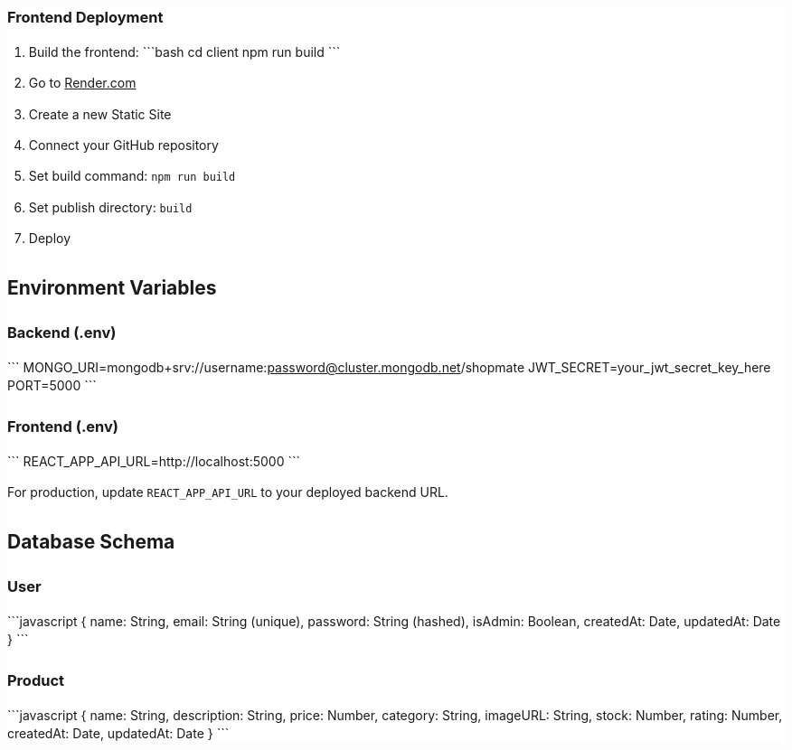### Frontend Deployment

1. Build the frontend:
\`\`\`bash
cd client
npm run build
\`\`\`

2. Go to [Render.com](https://render.com)
3. Create a new Static Site
4. Connect your GitHub repository
5. Set build command: `npm run build`
6. Set publish directory: `build`
7. Deploy

## Environment Variables

### Backend (.env)
\`\`\`
MONGO_URI=mongodb+srv://username:password@cluster.mongodb.net/shopmate
JWT_SECRET=your_jwt_secret_key_here
PORT=5000
\`\`\`

### Frontend (.env)
\`\`\`
REACT_APP_API_URL=http://localhost:5000
\`\`\`

For production, update `REACT_APP_API_URL` to your deployed backend URL.

## Database Schema

### User
\`\`\`javascript
{
  name: String,
  email: String (unique),
  password: String (hashed),
  isAdmin: Boolean,
  createdAt: Date,
  updatedAt: Date
}
\`\`\`

### Product
\`\`\`javascript
{
  name: String,
  description: String,
  price: Number,
  category: String,
  imageURL: String,
  stock: Number,
  rating: Number,
  createdAt: Date,
  updatedAt: Date
}
\`\`\`
